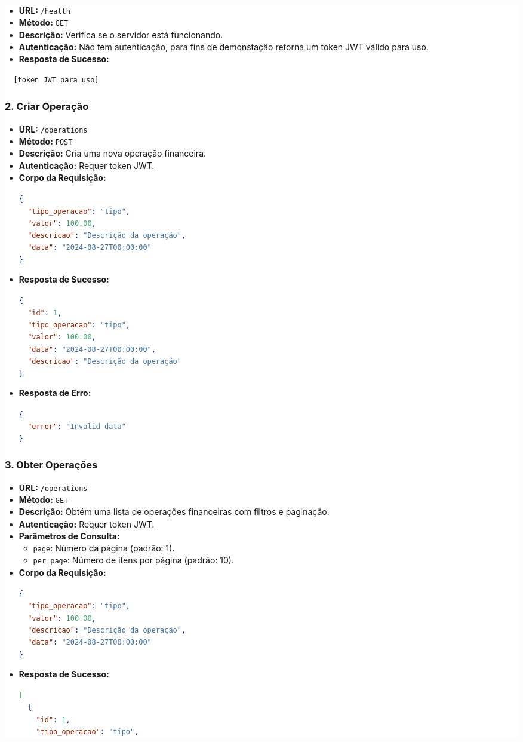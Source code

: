 - **URL:** `/health`
- **Método:** `GET`
- **Descrição:** Verifica se o servidor está funcionando.
- **Autenticação:** Não tem autenticação, para fins de demonstação retorna um token JWT válido para uso.
- **Resposta de Sucesso:**
```
  [token JWT para uso]
```

### 2. **Criar Operação**

- **URL:** `/operations`
- **Método:** `POST`
- **Descrição:** Cria uma nova operação financeira.
- **Autenticação:** Requer token JWT.
- **Corpo da Requisição:**
  ```json
  {
    "tipo_operacao": "tipo",
    "valor": 100.00,
    "descricao": "Descrição da operação",
    "data": "2024-08-27T00:00:00"
  }
  ```
- **Resposta de Sucesso:**
  ```json
  {
    "id": 1,
    "tipo_operacao": "tipo",
    "valor": 100.00,
    "data": "2024-08-27T00:00:00",
    "descricao": "Descrição da operação"
  }
  ```
- **Resposta de Erro:**
  ```json
  {
    "error": "Invalid data"
  }
  ```

### 3. **Obter Operações**

- **URL:** `/operations`
- **Método:** `GET`
- **Descrição:** Obtém uma lista de operações financeiras com filtros e paginação.
- **Autenticação:** Requer token JWT.
- **Parâmetros de Consulta:**
  - `page`: Número da página (padrão: 1).
  - `per_page`: Número de itens por página (padrão: 10).
- **Corpo da Requisição:**
  ```json
  {
    "tipo_operacao": "tipo",
    "valor": 100.00,
    "descricao": "Descrição da operação",
    "data": "2024-08-27T00:00:00"
  }
  ```
- **Resposta de Sucesso:**
  ```json
  [
    {
      "id": 1,
      "tipo_operacao": "tipo",
  ```